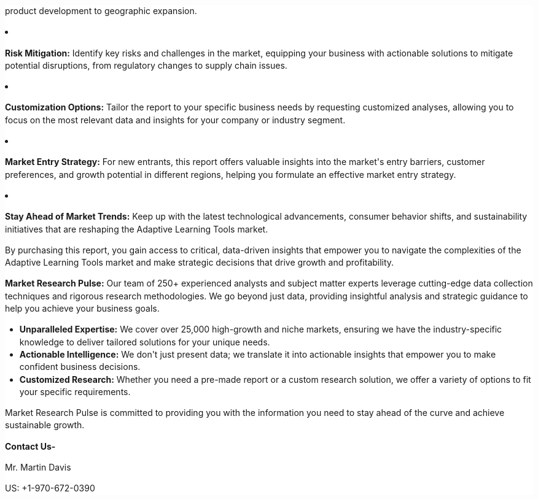 product development to geographic expansion.</p></li><li><p><strong>Risk Mitigation:</strong> Identify key risks and challenges in the market, equipping your business with actionable solutions to mitigate potential disruptions, from regulatory changes to supply chain issues.</p></li><li><p><strong>Customization Options:</strong> Tailor the report to your specific business needs by requesting customized analyses, allowing you to focus on the most relevant data and insights for your company or industry segment.</p></li><li><p><strong>Market Entry Strategy:</strong> For new entrants, this report offers valuable insights into the market's entry barriers, customer preferences, and growth potential in different regions, helping you formulate an effective market entry strategy.</p></li><li><p><strong>Stay Ahead of Market Trends:</strong> Keep up with the latest technological advancements, consumer behavior shifts, and sustainability initiatives that are reshaping the Adaptive Learning Tools market.</p></li></ol><p>By purchasing this report, you gain access to critical, data-driven insights that empower you to navigate the complexities of the Adaptive Learning Tools market and make strategic decisions that drive growth and profitability.</p><p><strong>Market Research Pulse:</strong>&nbsp;Our team of 250+ experienced analysts and subject matter experts leverage cutting-edge data collection techniques and rigorous research methodologies. We go beyond just data, providing insightful analysis and strategic guidance to help you achieve your business goals.</p><ul><li><strong>Unparalleled Expertise:</strong>&nbsp;We cover over 25,000 high-growth and niche markets, ensuring we have the industry-specific knowledge to deliver tailored solutions for your unique needs.</li><li><strong>Actionable Intelligence:</strong>&nbsp;We don't just present data; we translate it into actionable insights that empower you to make confident business decisions.</li><li><strong>Customized Research:</strong>&nbsp;Whether you need a pre-made report or a custom research solution, we offer a variety of options to fit your specific requirements.</li></ul><p>Market Research Pulse is committed to providing you with the information you need to stay ahead of the curve and achieve sustainable growth.</p><p><strong>Contact Us-</strong></p><p>Mr. Martin Davis</p><p>US: +1-970-672-0390</p>
